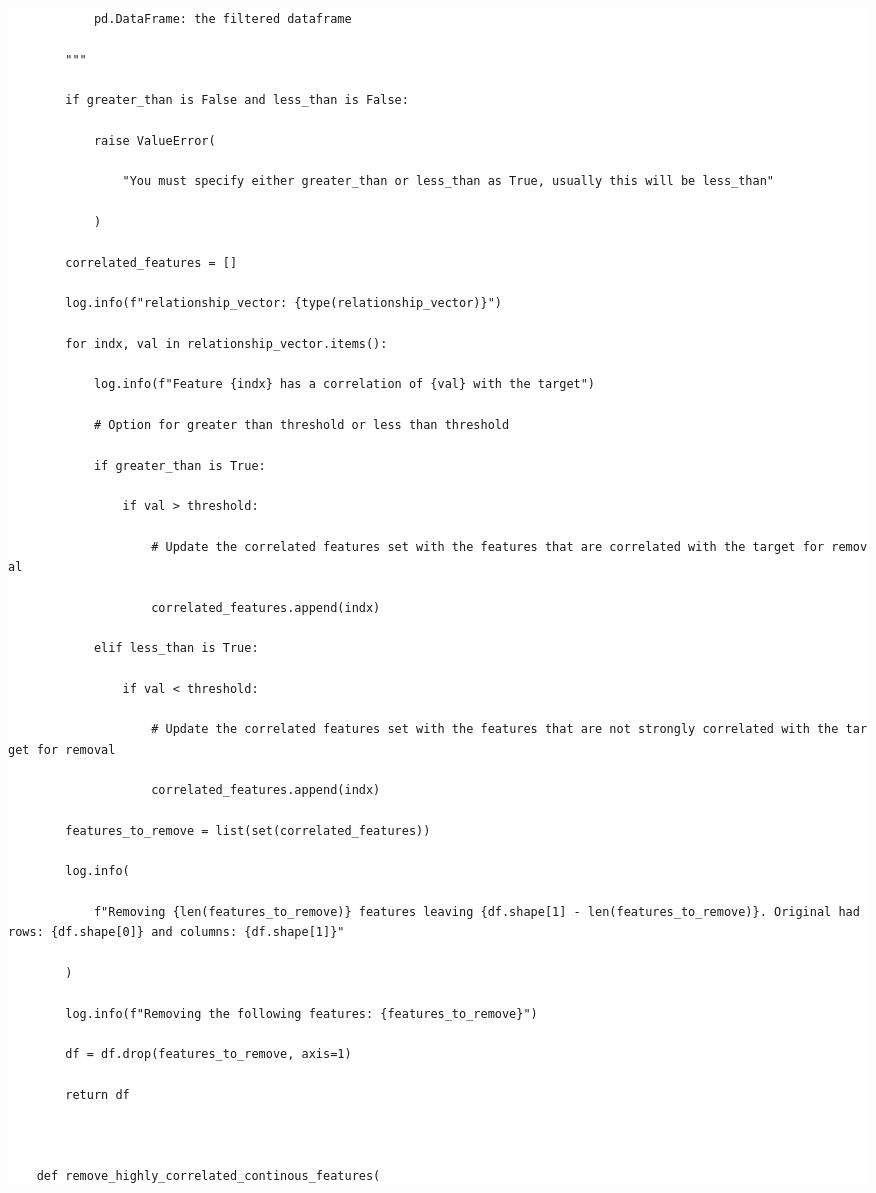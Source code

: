                 pd.DataFrame: the filtered dataframe

            """

            if greater_than is False and less_than is False:

                raise ValueError(

                    "You must specify either greater_than or less_than as True, usually this will be less_than"

                )

            correlated_features = []

            log.info(f"relationship_vector: {type(relationship_vector)}")

            for indx, val in relationship_vector.items():

                log.info(f"Feature {indx} has a correlation of {val} with the target")

                # Option for greater than threshold or less than threshold

                if greater_than is True:

                    if val > threshold:

                        # Update the correlated features set with the features that are correlated with the target for removal

                        correlated_features.append(indx)

                elif less_than is True:

                    if val < threshold:

                        # Update the correlated features set with the features that are not strongly correlated with the target for removal

                        correlated_features.append(indx)

            features_to_remove = list(set(correlated_features))

            log.info(

                f"Removing {len(features_to_remove)} features leaving {df.shape[1] - len(features_to_remove)}. Original had rows: {df.shape[0]} and columns: {df.shape[1]}"

            )

            log.info(f"Removing the following features: {features_to_remove}")

            df = df.drop(features_to_remove, axis=1)

            return df



        def remove_highly_correlated_continous_features(

